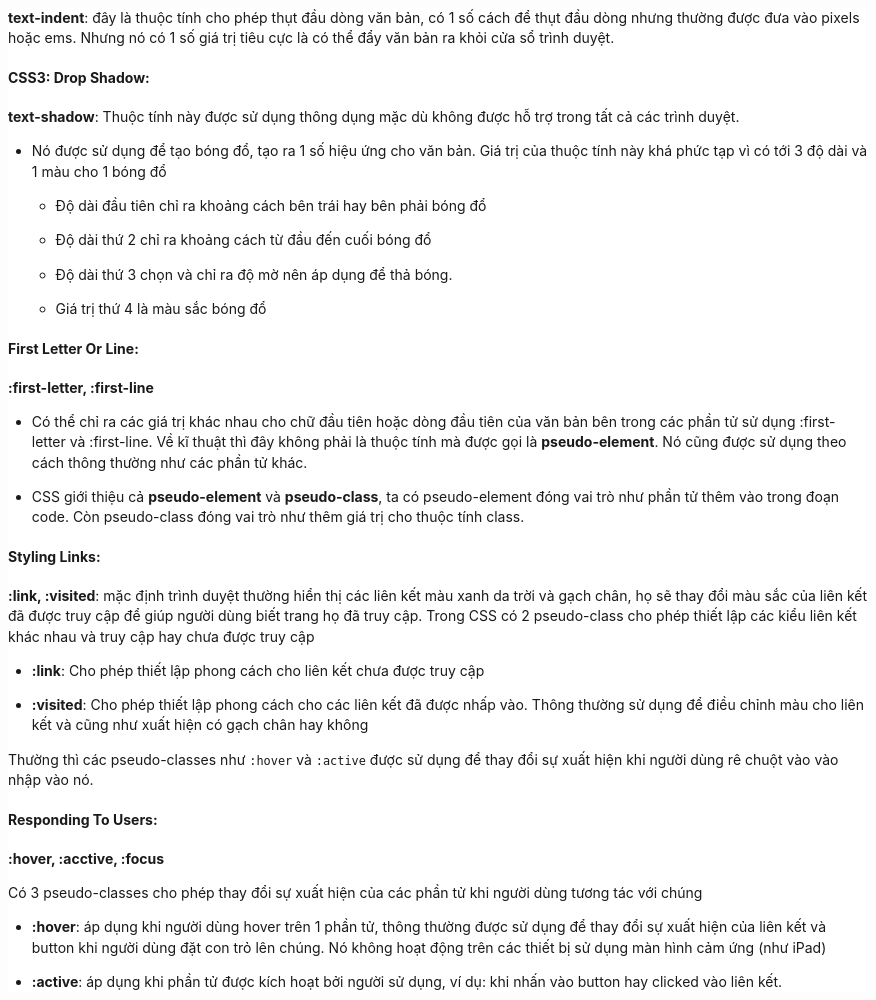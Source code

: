 **text-indent**: đây là thuộc tính cho phép thụt đầu dòng văn bản, có 1 số cách để thụt đầu dòng nhưng thường được đưa vào pixels hoặc ems. Nhưng nó có 1 số giá trị tiêu cực là có thể đẩy văn bản ra khỏi cửa sổ trình duyệt.

#### CSS3: Drop Shadow:

**text-shadow**: Thuộc tính này được sử dụng thông dụng mặc dù không được hỗ trợ trong tất cả các trình duyệt.

- Nó được sử dụng để tạo bóng đổ, tạo ra 1 số hiệu ứng cho văn bản. Giá trị của thuộc tính này khá phức tạp vì có tới 3 độ dài và 1 màu cho 1 bóng đổ

	+ Độ dài đầu tiên chỉ ra khoảng cách bên trái hay bên phải bóng đổ

	+ Độ dài thứ 2 chỉ ra khoảng cách từ đầu đến cuối bóng đổ

	+ Độ dài thứ 3 chọn và chỉ ra độ mờ nên áp dụng để thả bóng.

	+ Giá trị thứ 4 là màu sắc bóng đổ

#### First Letter Or Line:

**:first-letter, :first-line**

- Có thể chỉ ra các giá trị khác nhau cho chữ đầu tiên hoặc dòng đầu tiên của văn bản bên trong các phần tử sử dụng :first-letter và :first-line. Về kĩ thuật thì đây không phải là thuộc tính mà được gọi là **pseudo-element**. Nó cũng được sử dụng theo cách thông thường như các phần tử khác. 

- CSS giới thiệu cả **pseudo-element** và **pseudo-class**, ta có pseudo-element đóng vai trò như phần tử thêm vào trong đoạn code. Còn pseudo-class đóng vai trò như thêm giá trị cho thuộc tính class.

#### Styling Links:

**:link, :visited**: mặc định trình duyệt thường hiển thị các liên kết màu xanh da trời và gạch chân, họ sẽ thay đổi màu sắc của liên kết đã được truy cập để giúp người dùng biết trang họ đã truy cập. Trong CSS có 2 pseudo-class cho phép thiết lập các kiểu liên kết khác nhau và truy cập hay chưa được truy cập

- **:link**: Cho phép thiết lập phong cách cho liên kết chưa được truy cập

- **:visited**: Cho phép thiết lập phong cách cho các liên kết đã được nhấp vào. Thông thường sử dụng để điều chỉnh màu cho liên kết và cũng như xuất hiện có gạch chân hay không

Thường thì các pseudo-classes như `:hover` và `:active` được sử dụng để thay đổi sự xuất hiện khi người dùng rê chuột vào vào nhập vào nó.

#### Responding To Users:

**:hover, :acctive, :focus** 

Có 3 pseudo-classes cho phép thay đổi sự xuất hiện của các phần tử khi người dùng tương tác với chúng

- **:hover**: áp dụng khi người dùng hover trên 1 phần tử, thông thường được sử dụng để thay đổi sự xuất hiện của liên kết và button khi người dùng đặt con trỏ lên chúng. Nó không hoạt động trên các thiết bị sử dụng màn hình cảm ứng (như iPad)

- **:active**: áp dụng khi phần tử được kích hoạt bởi người sử dụng, ví dụ: khi nhấn vào button hay clicked vào liên kết.
